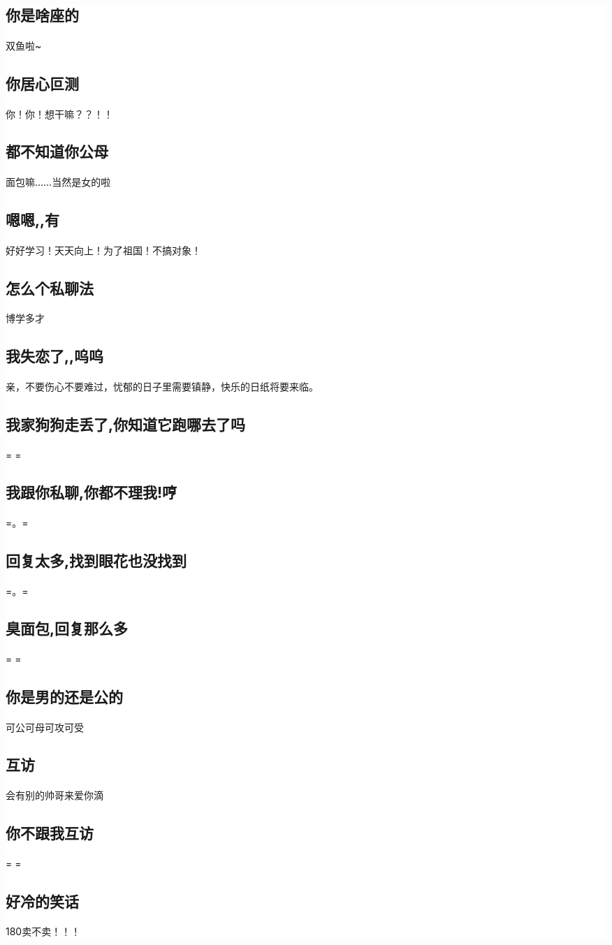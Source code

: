 ## 你是啥座的
双鱼啦~

## 你居心叵测
你！你！想干嘛？？！！

## 都不知道你公母
面包嘛……当然是女的啦

## 嗯嗯,,有
好好学习！天天向上！为了祖国！不搞对象！

## 怎么个私聊法
博学多才

## 我失恋了,,呜呜
亲，不要伤心不要难过，忧郁的日子里需要镇静，快乐的日纸将要来临。

## 我家狗狗走丢了,你知道它跑哪去了吗
= =

## 我跟你私聊,你都不理我!哼
=。=

## 回复太多,找到眼花也没找到
=。=

## 臭面包,回复那么多
= =

## 你是男的还是公的
可公可母可攻可受

## 互访
会有别的帅哥来爱你滴

## 你不跟我互访
= =

## 好冷的笑话
180卖不卖！！！

